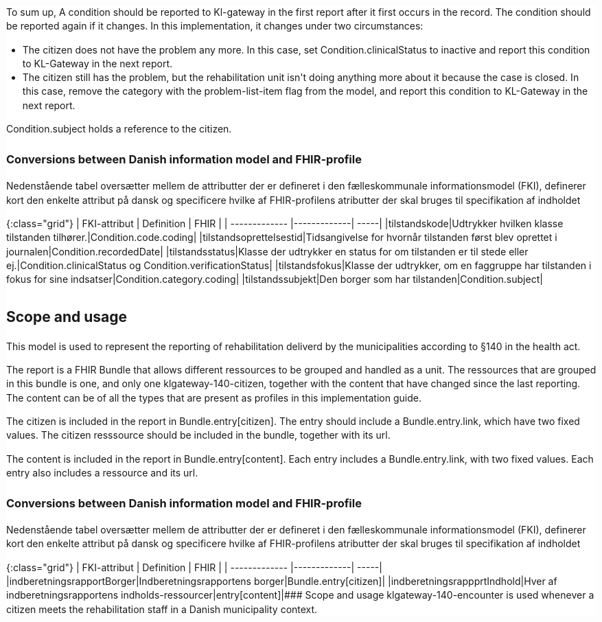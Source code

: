 To sum up, A condition should be reported to Kl-gateway in the first report after it first occurs in the record. The condition should be reported again if it changes. In this implementation, it changes under two circumstances:
*  The citizen does not have the problem any more. In this case, set Condition.clinicalStatus to inactive and report this condition to KL-Gateway in the next report.
* The citizen still has the problem, but the rehabilitation unit isn't doing anything more about it because the case is closed. In this case, remove the category with the problem-list-item flag from the model, and report this condition to KL-Gateway in the next report.

Condition.subject holds a reference to the citizen.

### Conversions between Danish information model and FHIR-profile
Nedenstående tabel oversætter mellem de attributter der er defineret i den fælleskommunale informationsmodel (FKI), definerer kort den enkelte attribut på dansk og specificere hvilke af FHIR-profilens atributter der skal bruges til specifikation af indholdet

{:class="grid"}
|   FKI-attribut      | Definition        | FHIR  |
| ------------- |-------------| -----|
|tilstandskode|Udtrykker hvilken klasse tilstanden tilhører.|Condition.code.coding|
|tilstandsoprettelsestid|Tidsangivelse for hvornår tilstanden først blev oprettet i journalen|Condition.recordedDate|
|tilstandsstatus|Klasse der udtrykker en status for om tilstanden er til stede eller ej.|Condition.clinicalStatus og Condition.verificationStatus|
|tilstandsfokus|Klasse der udtrykker, om en faggruppe har tilstanden i fokus for sine indsatser|Condition.category.coding|
|tilstandssubjekt|Den borger som har tilstanden|Condition.subject|

## Scope and usage
This model is used to represent the reporting of rehabilitation deliverd by the municipalities according to §140 in the health act.

The report is a FHIR Bundle that allows different ressources to be grouped and handled as a unit. The ressources that are grouped in this bundle is one, and only one klgateway-140-citizen, together with the content that have changed since the last reporting. The content can be of all the types that are present as profiles in this implementation guide.

The citizen is included in the report in Bundle.entry[citizen]. The entry should include a Bundle.entry.link, which have two fixed values. The citizen resssource should be included in the bundle, together with its url. 

The content is included in the report in Bundle.entry[content]. Each entry includes a Bundle.entry.link, with two fixed values. Each entry also includes a ressource and its url.

### Conversions between Danish information model and FHIR-profile

Nedenstående tabel oversætter mellem de attributter der er defineret i den fælleskommunale informationsmodel (FKI), definerer kort den enkelte attribut på dansk og specificere hvilke af FHIR-profilens atributter der skal bruges til specifikation af indholdet

{:class="grid"}
|   FKI-attribut      | Definition        | FHIR  |
| ------------- |-------------| -----|
|indberetningsrapportBorger|Indberetningsrapportens borger|Bundle.entry[citizen]|
|indberetningsrappprtIndhold|Hver af indberetningsrapportens indholds-ressourcer|entry[content]|### Scope and usage
klgateway-140-encounter is used whenever a citizen meets the rehabilitation staff in a Danish municipality context.
